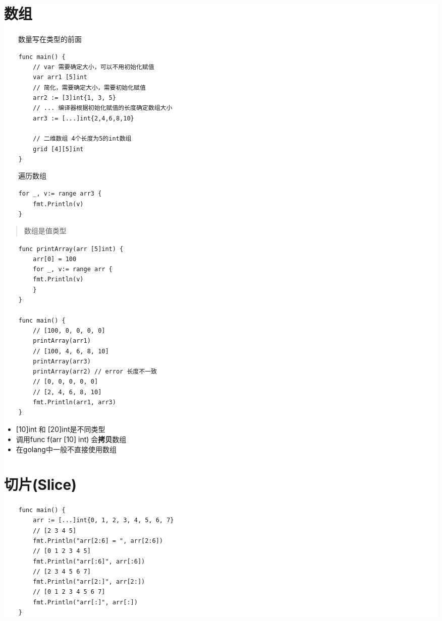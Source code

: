 
# 数组

&emsp;&emsp;数量写在类型的前面

		func main() {
		    // var 需要确定大小，可以不用初始化赋值
		    var arr1 [5]int
		    // 简化，需要确定大小，需要初始化赋值
		    arr2 := [3]int{1, 3, 5}
		    // ... 编译器根据初始化赋值的长度确定数组大小
		    arr3 := [...]int{2,4,6,8,10}
		
		    // 二维数组 4个长度为5的int数组
		    grid [4][5]int
		}

&emsp;&emsp;遍历数组

		for _, v:= range arr3 {
		    fmt.Println(v)
		}

> 数组是值类型

		
		func printArray(arr [5]int) {
		    arr[0] = 100
		    for _, v:= range arr {
		    fmt.Println(v)
		    }
		}
		
		func main() {
		    // [100, 0, 0, 0, 0]
		    printArray(arr1)
		    // [100, 4, 6, 8, 10]
		    printArray(arr3)
		    printArray(arr2) // error 长度不一致
		    // [0, 0, 0, 0, 0]
		    // [2, 4, 6, 8, 10]
		    fmt.Println(arr1, arr3)
		}
		
- [10]int 和 [20]int是不同类型
- 调用func f(arr [10] int) 会**拷贝**数组
- 在golang中一般不直接使用数组

# 切片(Slice)

		func main() {
		    arr := [...]int{0, 1, 2, 3, 4, 5, 6, 7}
		    // [2 3 4 5]
		    fmt.Println("arr[2:6] = ", arr[2:6])
		    // [0 1 2 3 4 5]
		    fmt.Println("arr[:6]", arr[:6])
		    // [2 3 4 5 6 7]
		    fmt.Println("arr[2:]", arr[2:])
		    // [0 1 2 3 4 5 6 7]
		    fmt.Println("arr[:]", arr[:])
		}
